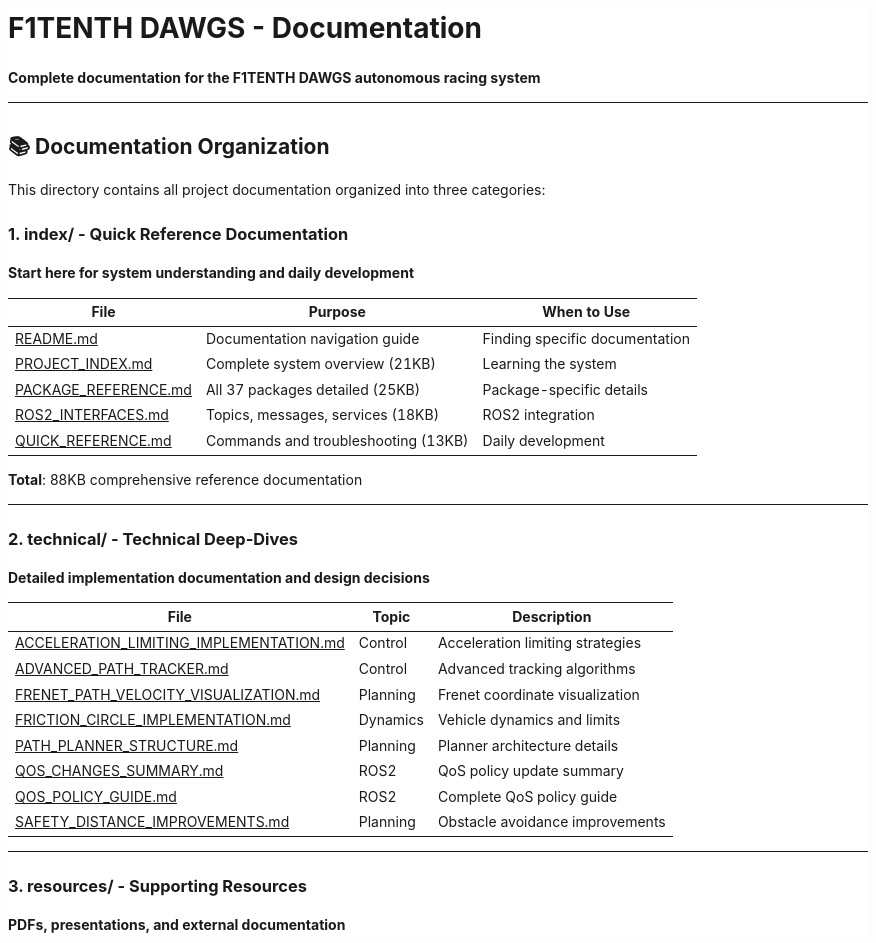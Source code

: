 # F1TENTH DAWGS - Documentation

**Complete documentation for the F1TENTH DAWGS autonomous racing system**

---

## 📚 Documentation Organization

This directory contains all project documentation organized into three categories:

### 1. **index/** - Quick Reference Documentation
**Start here for system understanding and daily development**

| File | Purpose | When to Use |
|------|---------|-------------|
| [README.md](index/README.md) | Documentation navigation guide | Finding specific documentation |
| [PROJECT_INDEX.md](index/PROJECT_INDEX.md) | Complete system overview (21KB) | Learning the system |
| [PACKAGE_REFERENCE.md](index/PACKAGE_REFERENCE.md) | All 37 packages detailed (25KB) | Package-specific details |
| [ROS2_INTERFACES.md](index/ROS2_INTERFACES.md) | Topics, messages, services (18KB) | ROS2 integration |
| [QUICK_REFERENCE.md](index/QUICK_REFERENCE.md) | Commands and troubleshooting (13KB) | Daily development |

**Total**: 88KB comprehensive reference documentation

---

### 2. **technical/** - Technical Deep-Dives
**Detailed implementation documentation and design decisions**

| File | Topic | Description |
|------|-------|-------------|
| [ACCELERATION_LIMITING_IMPLEMENTATION.md](technical/ACCELERATION_LIMITING_IMPLEMENTATION.md) | Control | Acceleration limiting strategies |
| [ADVANCED_PATH_TRACKER.md](technical/ADVANCED_PATH_TRACKER.md) | Control | Advanced tracking algorithms |
| [FRENET_PATH_VELOCITY_VISUALIZATION.md](technical/FRENET_PATH_VELOCITY_VISUALIZATION.md) | Planning | Frenet coordinate visualization |
| [FRICTION_CIRCLE_IMPLEMENTATION.md](technical/FRICTION_CIRCLE_IMPLEMENTATION.md) | Dynamics | Vehicle dynamics and limits |
| [PATH_PLANNER_STRUCTURE.md](technical/PATH_PLANNER_STRUCTURE.md) | Planning | Planner architecture details |
| [QOS_CHANGES_SUMMARY.md](technical/QOS_CHANGES_SUMMARY.md) | ROS2 | QoS policy update summary |
| [QOS_POLICY_GUIDE.md](technical/QOS_POLICY_GUIDE.md) | ROS2 | Complete QoS policy guide |
| [SAFETY_DISTANCE_IMPROVEMENTS.md](technical/SAFETY_DISTANCE_IMPROVEMENTS.md) | Planning | Obstacle avoidance improvements |

---

### 3. **resources/** - Supporting Resources
**PDFs, presentations, and external documentation**
